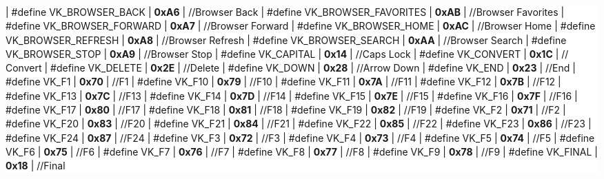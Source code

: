 | #define VK_BROWSER_BACK	        | **0xA6** |                //Browser Back
| #define VK_BROWSER_FAVORITES	    | **0xAB** |                //Browser Favorites
| #define VK_BROWSER_FORWARD	    | **0xA7** |                //Browser Forward
| #define VK_BROWSER_HOME	        | **0xAC** |                //Browser Home
| #define VK_BROWSER_REFRESH	    | **0xA8** |                //Browser Refresh
| #define VK_BROWSER_SEARCH	        | **0xAA** |                //Browser Search
| #define VK_BROWSER_STOP	        | **0xA9** |                //Browser Stop
| #define VK_CAPITAL	            | **0x14** |                //Caps Lock
| #define VK_CONVERT	            | **0x1C** |                // Convert
| #define VK_DELETE	                | **0x2E** |                //Delete
| #define VK_DOWN	                | **0x28** |                //Arrow Down
| #define VK_END	                | **0x23** |                //End
| #define VK_F1	                    | **0x70** |                //F1
| #define VK_F10	                | **0x79** |                //F10
| #define VK_F11	                | **0x7A** |                //F11
| #define VK_F12	                | **0x7B** |                //F12
| #define VK_F13	                | **0x7C** |                //F13
| #define VK_F14	                | **0x7D** |                //F14
| #define VK_F15	                | **0x7E** |                //F15
| #define VK_F16	                | **0x7F** |                //F16
| #define VK_F17	                | **0x80** |                //F17
| #define VK_F18	                | **0x81** |                //F18
| #define VK_F19	                | **0x82** |                //F19
| #define VK_F2	                    | **0x71** |                //F2
| #define VK_F20	                | **0x83** |                //F20
| #define VK_F21	                | **0x84** |                //F21
| #define VK_F22	                | **0x85** |                //F22
| #define VK_F23	                | **0x86** |                //F23
| #define VK_F24	                | **0x87** |                //F24
| #define VK_F3	                    | **0x72** |                //F3
| #define VK_F4	                    | **0x73** |                //F4
| #define VK_F5	                    | **0x74** |                //F5
| #define VK_F6	                    | **0x75** |                //F6
| #define VK_F7	                    | **0x76** |                //F7
| #define VK_F8	                    | **0x77** |                //F8
| #define VK_F9	                    | **0x78** |                //F9
| #define VK_FINAL	                | **0x18** |                //Final